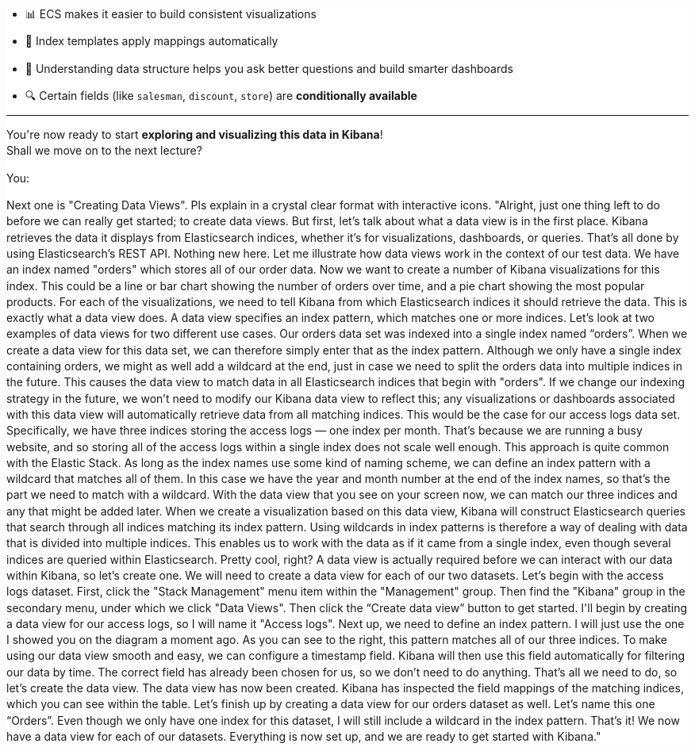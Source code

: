 -   📊 ECS makes it easier to build consistent visualizations
    
-   🧩 Index templates apply mappings automatically
    
-   🧠 Understanding data structure helps you ask better questions and build smarter dashboards
    
-   🔍 Certain fields (like `salesman`, `discount`, `store`) are **conditionally available**
    

---

You're now ready to start **exploring and visualizing this data in Kibana**!  
Shall we move on to the next lecture?

You: 

Next one is "Creating Data Views". Pls explain in a crystal clear format with interactive icons. "Alright, just one thing left to do before we can really get started; to create data views. But first, let’s talk about what a data view is in the first place. Kibana retrieves the data it displays from Elasticsearch indices, whether it’s for visualizations, dashboards, or queries. That’s all done by using Elasticsearch’s REST API. Nothing new here. Let me illustrate how data views work in the context of our test data. We have an index named "orders" which stores all of our order data. Now we want to create a number of Kibana visualizations for this index. This could be a line or bar chart showing the number of orders over time, and a pie chart showing the most popular products. For each of the visualizations, we need to tell Kibana from which Elasticsearch indices it should retrieve the data. This is exactly what a data view does. A data view specifies an index pattern, which matches one or more indices. Let’s look at two examples of data views for two different use cases. Our orders data set was indexed into a single index named “orders”. When we create a data view for this data set, we can therefore simply enter that as the index pattern. Although we only have a single index containing orders, we might as well add a wildcard at the end, just in case we need to split the orders data into multiple indices in the future. This causes the data view to match data in all Elasticsearch indices that begin with "orders". If we change our indexing strategy in the future, we won’t need to modify our Kibana data view to reflect this; any visualizations or dashboards associated with this data view will automatically retrieve data from all matching indices. This would be the case for our access logs data set. Specifically, we have three indices storing the access logs — one index per month. That’s because we are running a busy website, and so storing all of the access logs within a single index does not scale well enough. This approach is quite common with the Elastic Stack. As long as the index names use some kind of naming scheme, we can define an index pattern with a wildcard that matches all of them. In this case we have the year and month number at the end of the index names, so that’s the part we need to match with a wildcard. With the data view that you see on your screen now, we can match our three indices and any that might be added later. When we create a visualization based on this data view, Kibana will construct Elasticsearch queries that search through all indices matching its index pattern. Using wildcards in index patterns is therefore a way of dealing with data that is divided into multiple indices. This enables us to work with the data as if it came from a single index, even though several indices are queried within Elasticsearch. Pretty cool, right? A data view is actually required before we can interact with our data within Kibana, so let’s create one. We will need to create a data view for each of our two datasets. Let’s begin with the access logs dataset. First, click the "Stack Management" menu item within the "Management" group. Then find the "Kibana" group in the secondary menu, under which we click "Data Views". Then click the “Create data view” button to get started. I'll begin by creating a data view for our access logs, so I will name it "Access logs". Next up, we need to define an index pattern. I will just use the one I showed you on the diagram a moment ago. As you can see to the right, this pattern matches all of our three indices. To make using our data view smooth and easy, we can configure a timestamp field. Kibana will then use this field automatically for filtering our data by time. The correct field has already been chosen for us, so we don’t need to do anything. That’s all we need to do, so let’s create the data view. The data view has now been created. Kibana has inspected the field mappings of the matching indices, which you can see within the table. Let’s finish up by creating a data view for our orders dataset as well. Let’s name this one “Orders”. Even though we only have one index for this dataset, I will still include a wildcard in the index pattern. That’s it! We now have a data view for each of our datasets. Everything is now set up, and we are ready to get started with Kibana."
